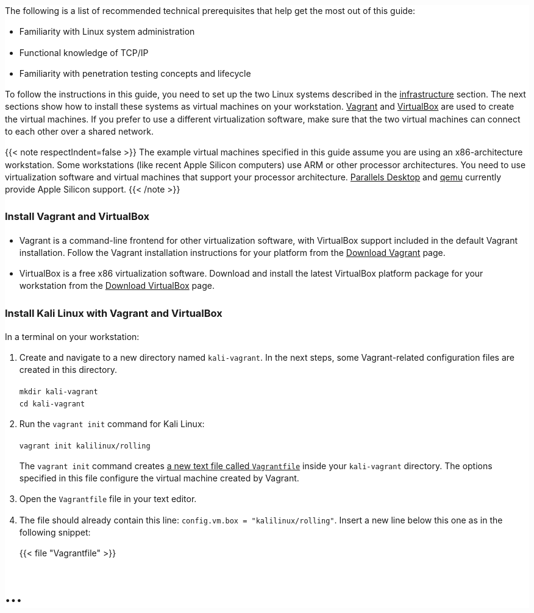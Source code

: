 The following is a list of recommended technical prerequisites that help get the most out of this guide:

- Familiarity with Linux system administration

- Functional knowledge of TCP/IP

- Familiarity with penetration testing concepts and lifecycle

To follow the instructions in this guide, you need to set up the two Linux systems described in the [infrastructure](#infrastructure) section. The next sections show how to install these systems as virtual machines on your workstation. [Vagrant](https://www.vagrantup.com/) and [VirtualBox](https://www.virtualbox.org/) are used to create the virtual machines. If you prefer to use a different virtualization software, make sure that the two virtual machines can connect to each other over a shared network.

{{< note respectIndent=false >}}
The example virtual machines specified in this guide assume you are using an x86-architecture workstation. Some workstations (like recent Apple Silicon computers) use ARM or other processor architectures. You need to use virtualization software and virtual machines that support your processor architecture. [Parallels Desktop](https://www.parallels.com/blogs/parallels-desktop-apple-silicon-mac/) and [qemu](https://doesitarm.com/formula/qemu/) currently provide Apple Silicon support.
{{< /note >}}

### Install Vagrant and VirtualBox

- Vagrant is a command-line frontend for other virtualization software, with VirtualBox support included in the default Vagrant installation. Follow the Vagrant installation instructions for your platform from the [Download Vagrant](https://www.vagrantup.com/downloads) page.

- VirtualBox is a free x86 virtualization software. Download and install the latest VirtualBox platform package for your workstation from the [Download VirtualBox](https://www.virtualbox.org/wiki/Downloads) page.

### Install Kali Linux with Vagrant and VirtualBox

In a terminal on your workstation:

1.  Create and navigate to a new directory named `kali-vagrant`. In the next steps, some Vagrant-related configuration files are created in this directory.

        mkdir kali-vagrant
        cd kali-vagrant

1.  Run the `vagrant init` command for Kali Linux:

        vagrant init kalilinux/rolling

    The `vagrant init` command creates [a new text file called `Vagrantfile`](https://www.vagrantup.com/docs/vagrantfile) inside your `kali-vagrant` directory. The options specified in this file configure the virtual machine created by Vagrant.

1.  Open the `Vagrantfile` file in your text editor.

1.  The file should already contain this line: `config.vm.box = "kalilinux/rolling"`. Insert a new line below this one as in the following snippet:

    {{< file "Vagrantfile" >}}
# ...
